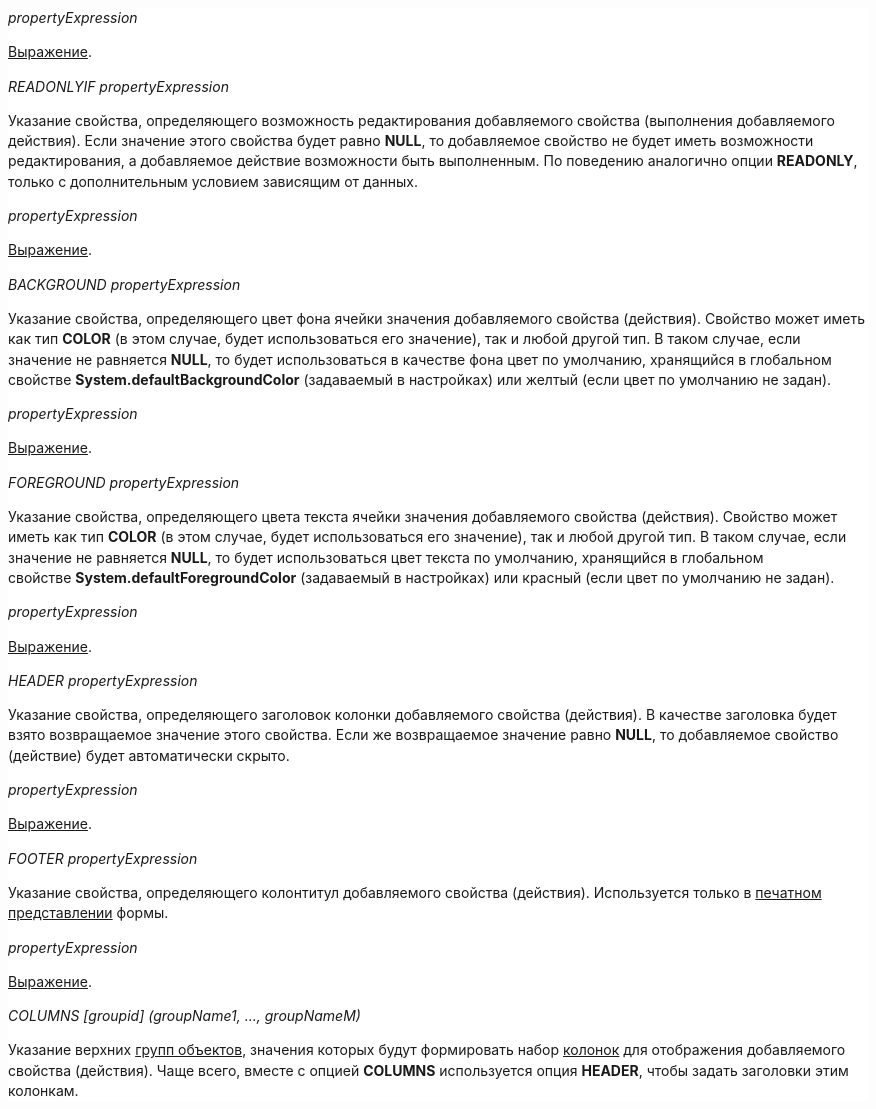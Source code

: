 *propertyExpression*

[Выражение](Выражения.md).

*READONLYIF propertyExpression*

Указание свойства, определяющего возможность редактирования добавляемого свойства (выполнения добавляемого действия). Если значение этого свойства будет равно **NULL**, то добавляемое свойство не будет иметь возможности редактирования, а добавляемое действие возможности быть выполненным. По поведению аналогично опции **READONLY**, только с дополнительным условием зависящим от данных.

*propertyExpression*

[Выражение](Выражения.md).

*BACKGROUND propertyExpression*

Указание свойства, определяющего цвет фона ячейки значения добавляемого свойства (действия). Свойство может иметь как тип **COLOR** (в этом случае, будет использоваться его значение), так и любой другой тип. В таком случае, если значение не равняется **NULL**, то будет использоваться в качестве фона цвет по умолчанию, хранящийся в глобальном свойстве **System.defaultBackgroundColor** (задаваемый в настройках) или желтый (если цвет по умолчанию не задан).

*propertyExpression*

[Выражение](Выражения.md).

*FOREGROUND propertyExpression*

Указание свойства, определяющего цвета текста ячейки значения добавляемого свойства (действия). Свойство может иметь как тип **COLOR** (в этом случае, будет использоваться его значение), так и любой другой тип. В таком случае, если значение не равняется **NULL**, то будет использоваться цвет текста по умолчанию, хранящийся в глобальном свойстве **System.defaultForegroundColor** (задаваемый в настройках) или красный (если цвет по умолчанию не задан).

*propertyExpression*

[Выражение](Выражения.md).

*HEADER propertyExpression*

Указание свойства, определяющего заголовок колонки добавляемого свойства (действия). В качестве заголовка будет взято возвращаемое значение этого свойства. Если же возвращаемое значение равно **NULL**, то добавляемое свойство (действие) будет автоматически скрыто. 

*propertyExpression*

[Выражение](Выражения.md).

*FOOTER propertyExpression*

Указание свойства, определяющего колонтитул добавляемого свойства (действия). Используется только в [печатном представлении](Печатное_представление.md) формы.

*propertyExpression*

[Выражение](Выражения.md).

*COLUMNS \[groupid\] (groupName1, ..., groupNameM)*

Указание верхних [групп объектов](Структура_формы.md#объекты), значения которых будут формировать набор [колонок](Структура_формы.md#groupcolumns-broken) для отображения добавляемого свойства (действия). Чаще всего, вместе с опцией **COLUMNS** используется опция **HEADER**, чтобы задать заголовки этим колонкам.
